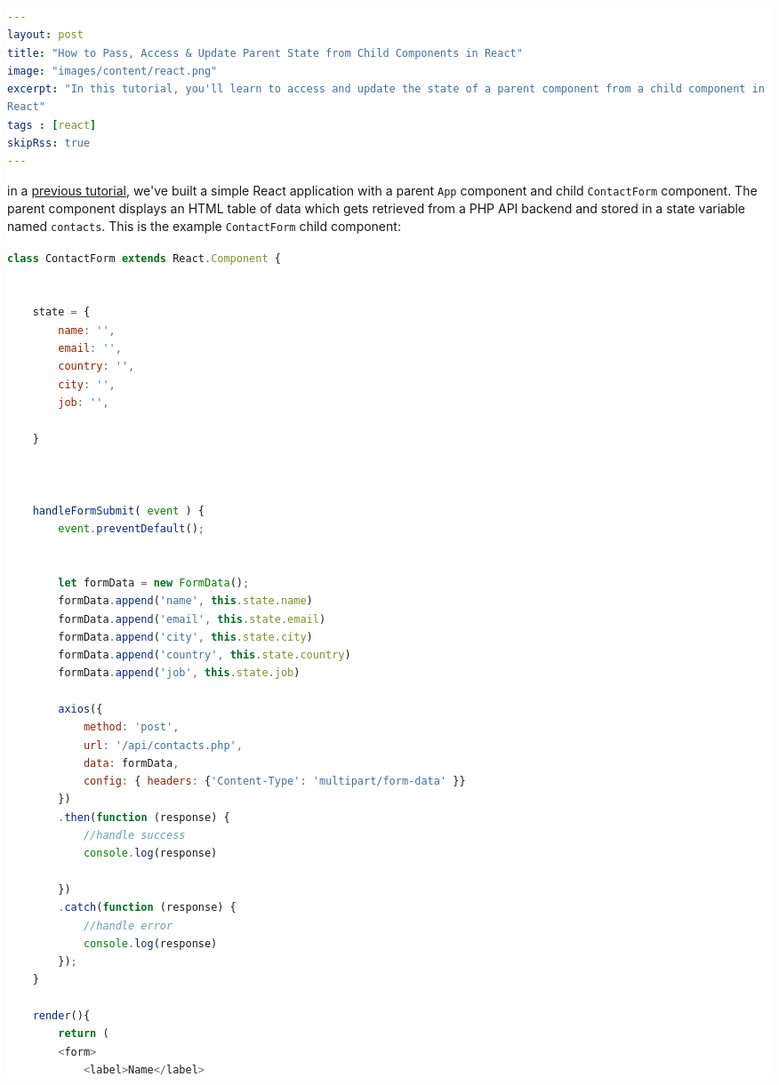 ```yaml
---
layout: post
title: "How to Pass, Access & Update Parent State from Child Components in React"
image: "images/content/react.png"
excerpt: "In this tutorial, you'll learn to access and update the state of a parent component from a child component in React" 
tags : [react]
skipRss: true
---
```


in a [previous tutorial](https://www.techiediaries.com/php-react-rest-api-crud-tutorial), we've built a simple React application with a parent `App` component and child `ContactForm` component. The parent component displays an HTML table of data which gets retrieved from a PHP API backend and stored in a state variable named `contacts`. This is the example `ContactForm` child component:

```js
class ContactForm extends React.Component {


    state = {
        name: '',
        email: '',
        country: '',
        city: '',
        job: '',

    }



    handleFormSubmit( event ) {
        event.preventDefault();
        

        let formData = new FormData();
        formData.append('name', this.state.name)
        formData.append('email', this.state.email)
        formData.append('city', this.state.city)
        formData.append('country', this.state.country)
        formData.append('job', this.state.job)

        axios({
            method: 'post',
            url: '/api/contacts.php',
            data: formData,
            config: { headers: {'Content-Type': 'multipart/form-data' }}
        })
        .then(function (response) {
            //handle success
            console.log(response)
            
        })
        .catch(function (response) {
            //handle error
            console.log(response)
        });
    }

    render(){
        return (
        <form>
            <label>Name</label>
```